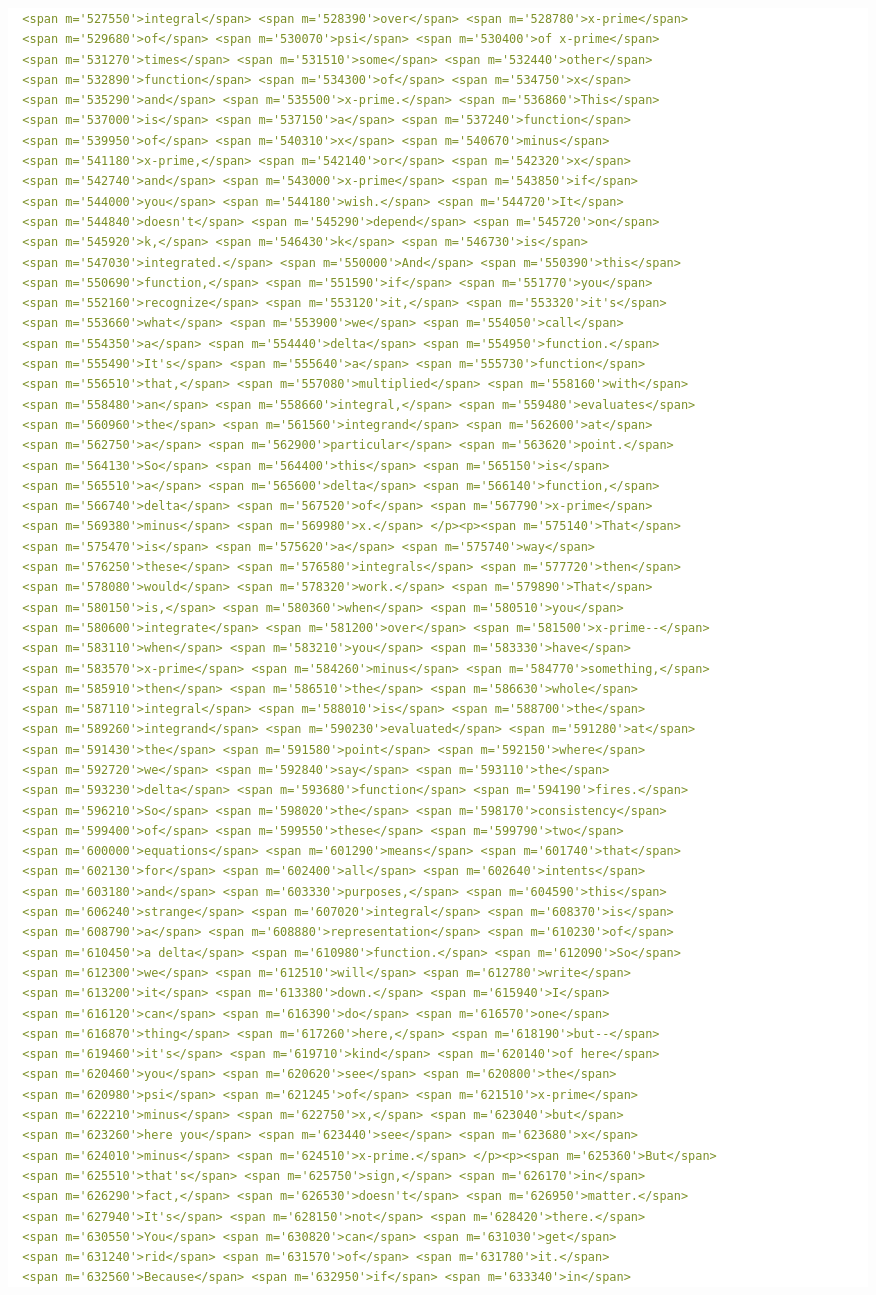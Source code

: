 ```yaml
  <span m='527550'>integral</span> <span m='528390'>over</span> <span m='528780'>x-prime</span>
  <span m='529680'>of</span> <span m='530070'>psi</span> <span m='530400'>of x-prime</span>
  <span m='531270'>times</span> <span m='531510'>some</span> <span m='532440'>other</span>
  <span m='532890'>function</span> <span m='534300'>of</span> <span m='534750'>x</span>
  <span m='535290'>and</span> <span m='535500'>x-prime.</span> <span m='536860'>This</span>
  <span m='537000'>is</span> <span m='537150'>a</span> <span m='537240'>function</span>
  <span m='539950'>of</span> <span m='540310'>x</span> <span m='540670'>minus</span>
  <span m='541180'>x-prime,</span> <span m='542140'>or</span> <span m='542320'>x</span>
  <span m='542740'>and</span> <span m='543000'>x-prime</span> <span m='543850'>if</span>
  <span m='544000'>you</span> <span m='544180'>wish.</span> <span m='544720'>It</span>
  <span m='544840'>doesn't</span> <span m='545290'>depend</span> <span m='545720'>on</span>
  <span m='545920'>k,</span> <span m='546430'>k</span> <span m='546730'>is</span>
  <span m='547030'>integrated.</span> <span m='550000'>And</span> <span m='550390'>this</span>
  <span m='550690'>function,</span> <span m='551590'>if</span> <span m='551770'>you</span>
  <span m='552160'>recognize</span> <span m='553120'>it,</span> <span m='553320'>it's</span>
  <span m='553660'>what</span> <span m='553900'>we</span> <span m='554050'>call</span>
  <span m='554350'>a</span> <span m='554440'>delta</span> <span m='554950'>function.</span>
  <span m='555490'>It's</span> <span m='555640'>a</span> <span m='555730'>function</span>
  <span m='556510'>that,</span> <span m='557080'>multiplied</span> <span m='558160'>with</span>
  <span m='558480'>an</span> <span m='558660'>integral,</span> <span m='559480'>evaluates</span>
  <span m='560960'>the</span> <span m='561560'>integrand</span> <span m='562600'>at</span>
  <span m='562750'>a</span> <span m='562900'>particular</span> <span m='563620'>point.</span>
  <span m='564130'>So</span> <span m='564400'>this</span> <span m='565150'>is</span>
  <span m='565510'>a</span> <span m='565600'>delta</span> <span m='566140'>function,</span>
  <span m='566740'>delta</span> <span m='567520'>of</span> <span m='567790'>x-prime</span>
  <span m='569380'>minus</span> <span m='569980'>x.</span> </p><p><span m='575140'>That</span>
  <span m='575470'>is</span> <span m='575620'>a</span> <span m='575740'>way</span>
  <span m='576250'>these</span> <span m='576580'>integrals</span> <span m='577720'>then</span>
  <span m='578080'>would</span> <span m='578320'>work.</span> <span m='579890'>That</span>
  <span m='580150'>is,</span> <span m='580360'>when</span> <span m='580510'>you</span>
  <span m='580600'>integrate</span> <span m='581200'>over</span> <span m='581500'>x-prime--</span>
  <span m='583110'>when</span> <span m='583210'>you</span> <span m='583330'>have</span>
  <span m='583570'>x-prime</span> <span m='584260'>minus</span> <span m='584770'>something,</span>
  <span m='585910'>then</span> <span m='586510'>the</span> <span m='586630'>whole</span>
  <span m='587110'>integral</span> <span m='588010'>is</span> <span m='588700'>the</span>
  <span m='589260'>integrand</span> <span m='590230'>evaluated</span> <span m='591280'>at</span>
  <span m='591430'>the</span> <span m='591580'>point</span> <span m='592150'>where</span>
  <span m='592720'>we</span> <span m='592840'>say</span> <span m='593110'>the</span>
  <span m='593230'>delta</span> <span m='593680'>function</span> <span m='594190'>fires.</span>
  <span m='596210'>So</span> <span m='598020'>the</span> <span m='598170'>consistency</span>
  <span m='599400'>of</span> <span m='599550'>these</span> <span m='599790'>two</span>
  <span m='600000'>equations</span> <span m='601290'>means</span> <span m='601740'>that</span>
  <span m='602130'>for</span> <span m='602400'>all</span> <span m='602640'>intents</span>
  <span m='603180'>and</span> <span m='603330'>purposes,</span> <span m='604590'>this</span>
  <span m='606240'>strange</span> <span m='607020'>integral</span> <span m='608370'>is</span>
  <span m='608790'>a</span> <span m='608880'>representation</span> <span m='610230'>of</span>
  <span m='610450'>a delta</span> <span m='610980'>function.</span> <span m='612090'>So</span>
  <span m='612300'>we</span> <span m='612510'>will</span> <span m='612780'>write</span>
  <span m='613200'>it</span> <span m='613380'>down.</span> <span m='615940'>I</span>
  <span m='616120'>can</span> <span m='616390'>do</span> <span m='616570'>one</span>
  <span m='616870'>thing</span> <span m='617260'>here,</span> <span m='618190'>but--</span>
  <span m='619460'>it's</span> <span m='619710'>kind</span> <span m='620140'>of here</span>
  <span m='620460'>you</span> <span m='620620'>see</span> <span m='620800'>the</span>
  <span m='620980'>psi</span> <span m='621245'>of</span> <span m='621510'>x-prime</span>
  <span m='622210'>minus</span> <span m='622750'>x,</span> <span m='623040'>but</span>
  <span m='623260'>here you</span> <span m='623440'>see</span> <span m='623680'>x</span>
  <span m='624010'>minus</span> <span m='624510'>x-prime.</span> </p><p><span m='625360'>But</span>
  <span m='625510'>that's</span> <span m='625750'>sign,</span> <span m='626170'>in</span>
  <span m='626290'>fact,</span> <span m='626530'>doesn't</span> <span m='626950'>matter.</span>
  <span m='627940'>It's</span> <span m='628150'>not</span> <span m='628420'>there.</span>
  <span m='630550'>You</span> <span m='630820'>can</span> <span m='631030'>get</span>
  <span m='631240'>rid</span> <span m='631570'>of</span> <span m='631780'>it.</span>
  <span m='632560'>Because</span> <span m='632950'>if</span> <span m='633340'>in</span>
```